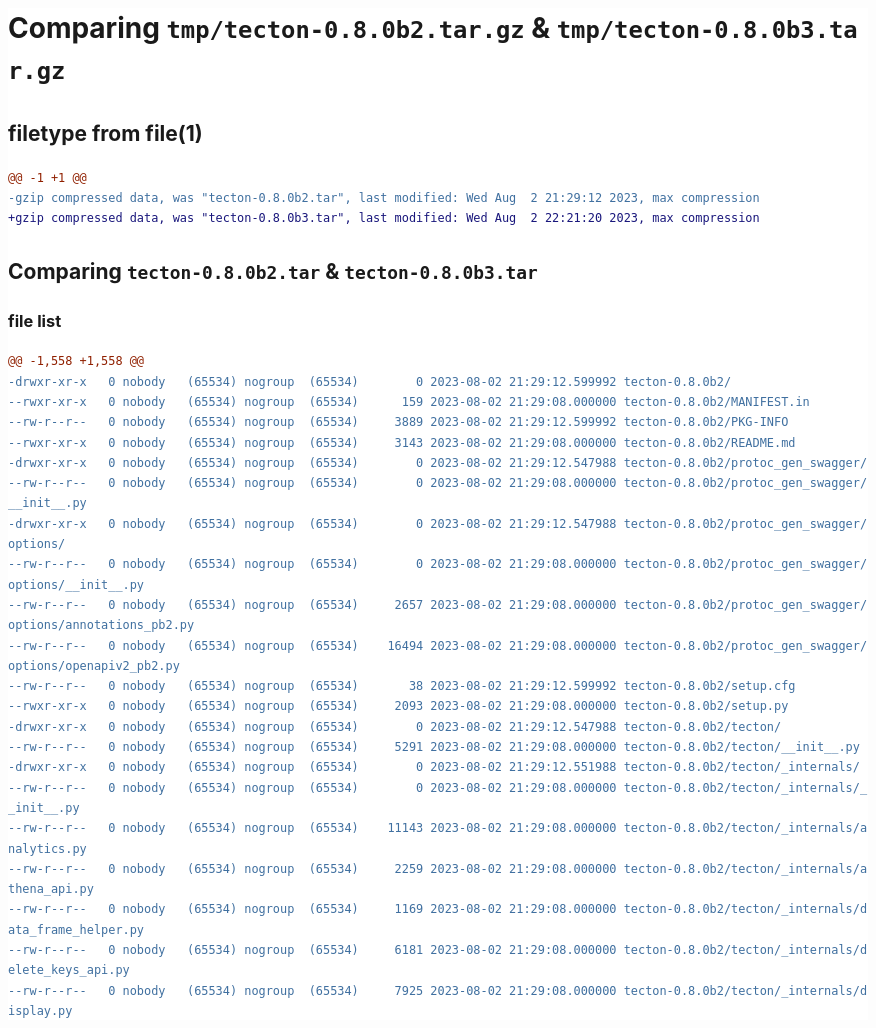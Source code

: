 # Comparing `tmp/tecton-0.8.0b2.tar.gz` & `tmp/tecton-0.8.0b3.tar.gz`

## filetype from file(1)

```diff
@@ -1 +1 @@
-gzip compressed data, was "tecton-0.8.0b2.tar", last modified: Wed Aug  2 21:29:12 2023, max compression
+gzip compressed data, was "tecton-0.8.0b3.tar", last modified: Wed Aug  2 22:21:20 2023, max compression
```

## Comparing `tecton-0.8.0b2.tar` & `tecton-0.8.0b3.tar`

### file list

```diff
@@ -1,558 +1,558 @@
-drwxr-xr-x   0 nobody   (65534) nogroup  (65534)        0 2023-08-02 21:29:12.599992 tecton-0.8.0b2/
--rwxr-xr-x   0 nobody   (65534) nogroup  (65534)      159 2023-08-02 21:29:08.000000 tecton-0.8.0b2/MANIFEST.in
--rw-r--r--   0 nobody   (65534) nogroup  (65534)     3889 2023-08-02 21:29:12.599992 tecton-0.8.0b2/PKG-INFO
--rwxr-xr-x   0 nobody   (65534) nogroup  (65534)     3143 2023-08-02 21:29:08.000000 tecton-0.8.0b2/README.md
-drwxr-xr-x   0 nobody   (65534) nogroup  (65534)        0 2023-08-02 21:29:12.547988 tecton-0.8.0b2/protoc_gen_swagger/
--rw-r--r--   0 nobody   (65534) nogroup  (65534)        0 2023-08-02 21:29:08.000000 tecton-0.8.0b2/protoc_gen_swagger/__init__.py
-drwxr-xr-x   0 nobody   (65534) nogroup  (65534)        0 2023-08-02 21:29:12.547988 tecton-0.8.0b2/protoc_gen_swagger/options/
--rw-r--r--   0 nobody   (65534) nogroup  (65534)        0 2023-08-02 21:29:08.000000 tecton-0.8.0b2/protoc_gen_swagger/options/__init__.py
--rw-r--r--   0 nobody   (65534) nogroup  (65534)     2657 2023-08-02 21:29:08.000000 tecton-0.8.0b2/protoc_gen_swagger/options/annotations_pb2.py
--rw-r--r--   0 nobody   (65534) nogroup  (65534)    16494 2023-08-02 21:29:08.000000 tecton-0.8.0b2/protoc_gen_swagger/options/openapiv2_pb2.py
--rw-r--r--   0 nobody   (65534) nogroup  (65534)       38 2023-08-02 21:29:12.599992 tecton-0.8.0b2/setup.cfg
--rwxr-xr-x   0 nobody   (65534) nogroup  (65534)     2093 2023-08-02 21:29:08.000000 tecton-0.8.0b2/setup.py
-drwxr-xr-x   0 nobody   (65534) nogroup  (65534)        0 2023-08-02 21:29:12.547988 tecton-0.8.0b2/tecton/
--rw-r--r--   0 nobody   (65534) nogroup  (65534)     5291 2023-08-02 21:29:08.000000 tecton-0.8.0b2/tecton/__init__.py
-drwxr-xr-x   0 nobody   (65534) nogroup  (65534)        0 2023-08-02 21:29:12.551988 tecton-0.8.0b2/tecton/_internals/
--rw-r--r--   0 nobody   (65534) nogroup  (65534)        0 2023-08-02 21:29:08.000000 tecton-0.8.0b2/tecton/_internals/__init__.py
--rw-r--r--   0 nobody   (65534) nogroup  (65534)    11143 2023-08-02 21:29:08.000000 tecton-0.8.0b2/tecton/_internals/analytics.py
--rw-r--r--   0 nobody   (65534) nogroup  (65534)     2259 2023-08-02 21:29:08.000000 tecton-0.8.0b2/tecton/_internals/athena_api.py
--rw-r--r--   0 nobody   (65534) nogroup  (65534)     1169 2023-08-02 21:29:08.000000 tecton-0.8.0b2/tecton/_internals/data_frame_helper.py
--rw-r--r--   0 nobody   (65534) nogroup  (65534)     6181 2023-08-02 21:29:08.000000 tecton-0.8.0b2/tecton/_internals/delete_keys_api.py
--rw-r--r--   0 nobody   (65534) nogroup  (65534)     7925 2023-08-02 21:29:08.000000 tecton-0.8.0b2/tecton/_internals/display.py
```